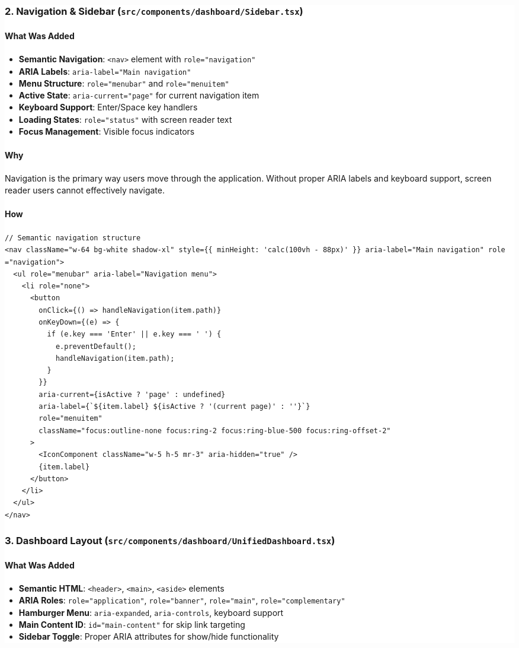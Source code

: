 ### 2. Navigation & Sidebar (`src/components/dashboard/Sidebar.tsx`)

#### What Was Added
- **Semantic Navigation**: `<nav>` element with `role="navigation"`
- **ARIA Labels**: `aria-label="Main navigation"`
- **Menu Structure**: `role="menubar"` and `role="menuitem"`
- **Active State**: `aria-current="page"` for current navigation item
- **Keyboard Support**: Enter/Space key handlers
- **Loading States**: `role="status"` with screen reader text
- **Focus Management**: Visible focus indicators

#### Why
Navigation is the primary way users move through the application. Without proper ARIA labels and keyboard support, screen reader users cannot effectively navigate.

#### How
```tsx
// Semantic navigation structure
<nav className="w-64 bg-white shadow-xl" style={{ minHeight: 'calc(100vh - 88px)' }} aria-label="Main navigation" role="navigation">
  <ul role="menubar" aria-label="Navigation menu">
    <li role="none">
      <button
        onClick={() => handleNavigation(item.path)}
        onKeyDown={(e) => {
          if (e.key === 'Enter' || e.key === ' ') {
            e.preventDefault();
            handleNavigation(item.path);
          }
        }}
        aria-current={isActive ? 'page' : undefined}
        aria-label={`${item.label} ${isActive ? '(current page)' : ''}`}
        role="menuitem"
        className="focus:outline-none focus:ring-2 focus:ring-blue-500 focus:ring-offset-2"
      >
        <IconComponent className="w-5 h-5 mr-3" aria-hidden="true" />
        {item.label}
      </button>
    </li>
  </ul>
</nav>
```

### 3. Dashboard Layout (`src/components/dashboard/UnifiedDashboard.tsx`)

#### What Was Added
- **Semantic HTML**: `<header>`, `<main>`, `<aside>` elements
- **ARIA Roles**: `role="application"`, `role="banner"`, `role="main"`, `role="complementary"`
- **Hamburger Menu**: `aria-expanded`, `aria-controls`, keyboard support
- **Main Content ID**: `id="main-content"` for skip link targeting
- **Sidebar Toggle**: Proper ARIA attributes for show/hide functionality
